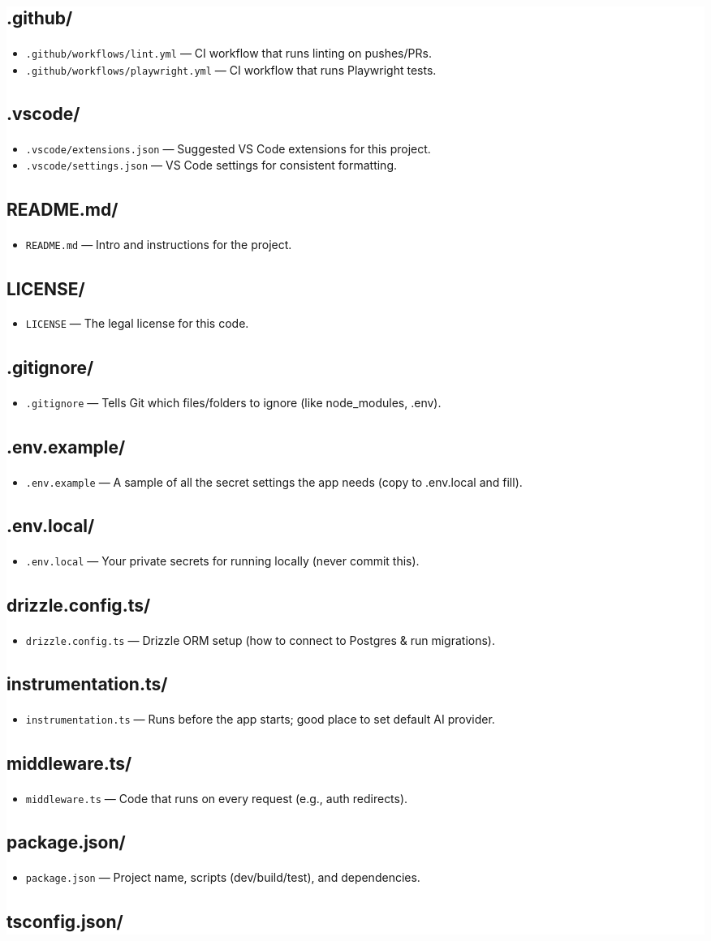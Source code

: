 
## .github/

- `.github/workflows/lint.yml` — CI workflow that runs linting on pushes/PRs.
- `.github/workflows/playwright.yml` — CI workflow that runs Playwright tests.

## .vscode/

- `.vscode/extensions.json` — Suggested VS Code extensions for this project.
- `.vscode/settings.json` — VS Code settings for consistent formatting.

## README.md/

- `README.md` — Intro and instructions for the project.

## LICENSE/

- `LICENSE` — The legal license for this code.

## .gitignore/

- `.gitignore` — Tells Git which files/folders to ignore (like node_modules, .env).

## .env.example/

- `.env.example` — A sample of all the secret settings the app needs (copy to .env.local and fill).

## .env.local/

- `.env.local` — Your private secrets for running locally (never commit this).

## drizzle.config.ts/

- `drizzle.config.ts` — Drizzle ORM setup (how to connect to Postgres & run migrations).

## instrumentation.ts/

- `instrumentation.ts` — Runs before the app starts; good place to set default AI provider.

## middleware.ts/

- `middleware.ts` — Code that runs on every request (e.g., auth redirects).

## package.json/

- `package.json` — Project name, scripts (dev/build/test), and dependencies.

## tsconfig.json/

